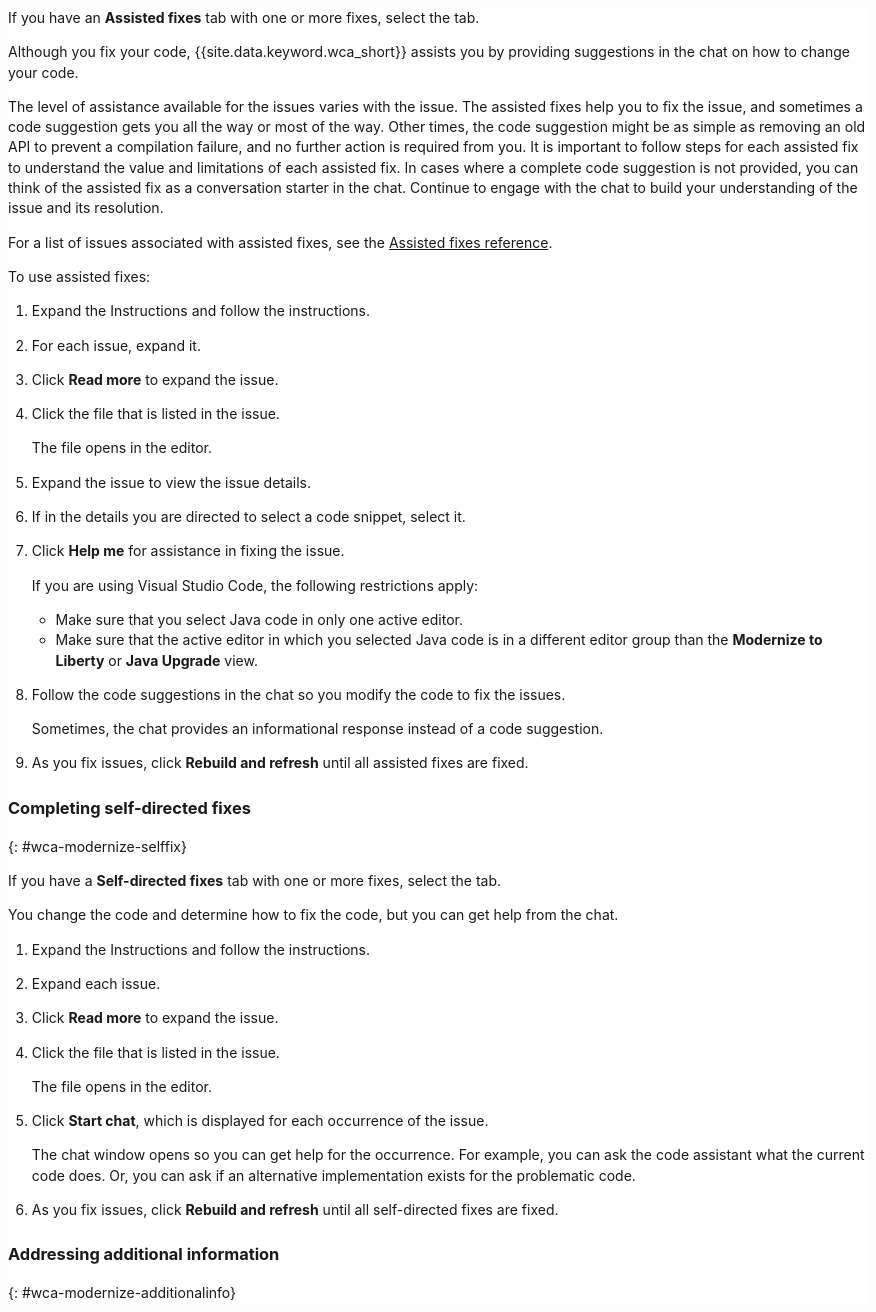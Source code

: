 If you have an **Assisted fixes** tab with one or more fixes, select the tab.

Although you fix your code, {{site.data.keyword.wca_short}} assists you by providing suggestions in the chat on how to change your code.

The level of assistance available for the issues varies with the issue. The assisted fixes help you to fix the issue, and sometimes a code suggestion gets you all the way or most of the way. Other times, the code suggestion might be as simple as removing an old API to prevent a compilation failure, and no further action is required from you. It is important to follow steps for each assisted fix to understand the value and limitations of each assisted fix. In cases where a complete code suggestion is not provided, you can think of the assisted fix as a conversation starter in the chat. Continue to engage with the chat to build your understanding of the issue and its resolution.

For a list of issues associated with assisted fixes, see the [Assisted fixes reference](/docs/watsonx-code-assistant?topic=watsonx-code-assistant-wca-assisted-fixes-reference).

To use assisted fixes:
 1. Expand the Instructions and follow the instructions.
 1. For each issue, expand it.
 1. Click **Read more** to expand the issue.
 1. Click the file that is listed in the issue.

    The file opens in the editor.
 1. Expand the issue to view the issue details.
 1. If in the details you are directed to select a code snippet, select it.
 1. Click **Help me** for assistance in fixing the issue.
    
    If you are using Visual Studio Code, the following restrictions apply:
    * Make sure that you select Java code in only one active editor.
    * Make sure that the active editor in which you selected Java code is in a different editor group than the **Modernize to Liberty** or **Java Upgrade** view.
 1. Follow the code suggestions in the chat so you modify the code to fix the issues.
 
    Sometimes, the chat provides an informational response instead of a code suggestion.
      
 1. As you fix issues, click **Rebuild and refresh** until all assisted fixes are fixed.

### Completing self-directed fixes
{: #wca-modernize-selffix}

If you have a **Self-directed fixes** tab with one or more fixes, select the tab.

You change the code and determine how to fix the code, but you can get help from the chat.
 1. Expand the Instructions and follow the instructions.
 1. Expand each issue. 
 1. Click **Read more** to expand the issue.
 1. Click the file that is listed in the issue.

    The file opens in the editor.
 1. Click **Start chat**, which is displayed for each occurrence of the issue.

    The chat window opens so you can get help for the occurrence. For example, you can ask the code assistant what the current code does. Or, you can ask if an alternative implementation exists for the problematic code.
 1. As you fix issues, click **Rebuild and refresh** until all self-directed fixes are fixed.
 
### Addressing additional information
{: #wca-modernize-additionalinfo}
